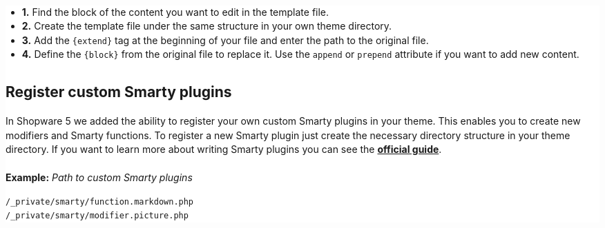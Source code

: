 - **1.** Find the block of the content you want to edit in the template file.
- **2.** Create the template file under the same structure in your own theme directory.
- **3.** Add the `{extend}` tag at the beginning of your file and enter the path to the original file.
- **4.** Define the `{block}` from the original file to replace it. Use the `append` or `prepend` attribute if you want to add new content.

## Register custom Smarty plugins
In Shopware 5 we added the ability to register your own custom Smarty plugins in your theme. This enables you to create new modifiers and Smarty functions. To register a new Smarty plugin just create the necessary directory structure in your theme directory. If you want to learn more about writing Smarty plugins you can see the **[official guide](http://www.smarty.net/docs/en/plugins.tpl)**.
<br />
<br />
**Example:** *Path to custom Smarty plugins*

```
/_private/smarty/function.markdown.php
/_private/smarty/modifier.picture.php
```